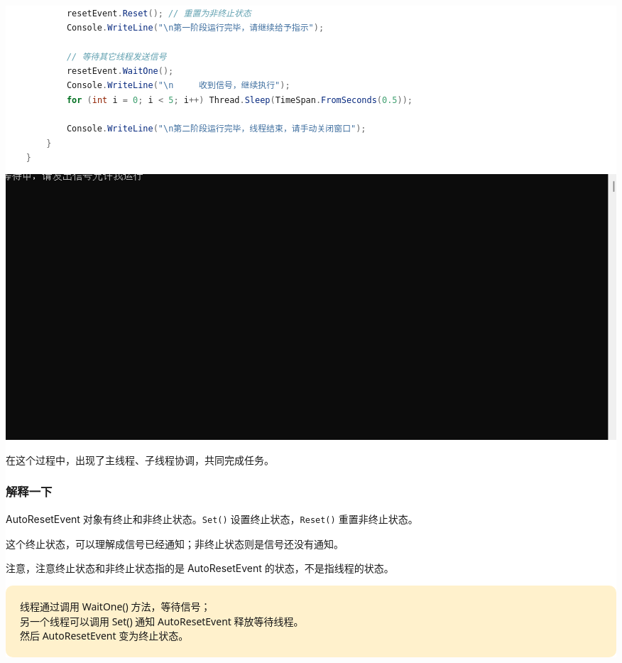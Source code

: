 ```csharp
            resetEvent.Reset(); // 重置为非终止状态
            Console.WriteLine("\n第一阶段运行完毕，请继续给予指示");

            // 等待其它线程发送信号
            resetEvent.WaitOne();
            Console.WriteLine("\n     收到信号，继续执行");
            for (int i = 0; i < 5; i++) Thread.Sleep(TimeSpan.FromSeconds(0.5));

            Console.WriteLine("\n第二阶段运行完毕，线程结束，请手动关闭窗口");
        }
    }
```

![自动线程通知](images/自动线程通知.gif)



在这个过程中，出现了主线程、子线程协调，共同完成任务。



### 解释一下

AutoResetEvent 对象有终止和非终止状态。`Set()` 设置终止状态，`Reset()` 重置非终止状态。

这个终止状态，可以理解成信号已经通知；非终止状态则是信号还没有通知。

注意，注意终止状态和非终止状态指的是 AutoResetEvent 的状态，不是指线程的状态。

<p>
<div style="color: rgb(23, 23, 23); font-family: &quot;Segoe UI&quot;, SegoeUI, &quot;Segoe WP&quot;, &quot;Helvetica Neue&quot;, Helvetica, Tahoma, Arial, sans-serif; background-color: rgb(255, 241, 204);border-radius: 10px;padding:20px;">
线程通过调用 WaitOne() 方法，等待信号；<br />
    另一个线程可以调用 Set() 通知 AutoResetEvent 释放等待线程。<br />
    然后 AutoResetEvent 变为终止状态。
</div>
</p>
